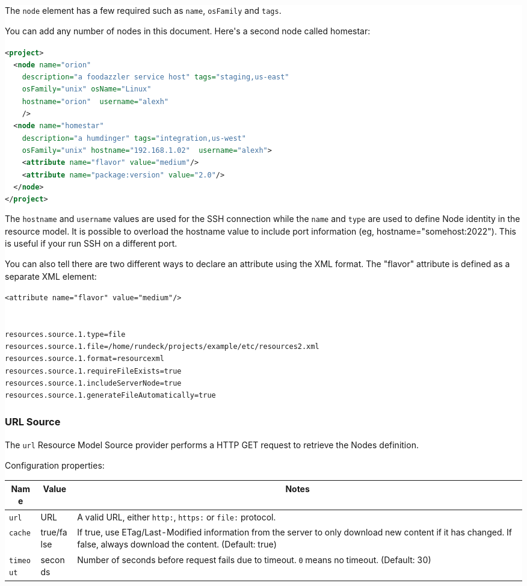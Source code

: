 The `node` element has a few
required such as `name`, `osFamily` and `tags`.

You can add any number of nodes in this document. Here's a second node
called homestar:

```xml
<project>
  <node name="orion"
    description="a foodazzler service host" tags="staging,us-east"
    osFamily="unix" osName="Linux"
    hostname="orion"  username="alexh"
    />
  <node name="homestar"
    description="a humdinger" tags="integration,us-west"
    osFamily="unix" hostname="192.168.1.02"  username="alexh">
    <attribute name="flavor" value="medium"/>
    <attribute name="package:version" value="2.0"/>
  </node>
</project>
```

The `hostname` and `username` values are used for the SSH connection
while the `name` and `type` are used to define Node identity in the
resource model. It is possible to overload the hostname value to include
port information (eg, hostname="somehost:2022").
This is useful if your run SSH on a different port.

You can also tell there are two different ways to declare an attribute
using the XML format.
The "flavor" attribute is defined as a separate XML element:

    <attribute name="flavor" value="medium"/>


    resources.source.1.type=file
    resources.source.1.file=/home/rundeck/projects/example/etc/resources2.xml
    resources.source.1.format=resourcexml
    resources.source.1.requireFileExists=true
    resources.source.1.includeServerNode=true
    resources.source.1.generateFileAutomatically=true

### URL Source

The `url` Resource Model Source provider performs a HTTP GET request to retrieve the Nodes definition.

Configuration properties:

| Name      | Value      | Notes                                                                                                                                                              |
|-----------|------------|--------------------------------------------------------------------------------------------------------------------------------------------------------------------|
| `url`     | URL        | A valid URL, either `http:`, `https:` or `file:` protocol.                                                                                                         |
| `cache`   | true/false | If true, use ETag/Last-Modified information from the server to only download new content if it has changed. If false, always download the content. (Default: true) |
| `timeout` | seconds    | Number of seconds before request fails due to timeout. `0` means no timeout. (Default: 30)                                                                         |
